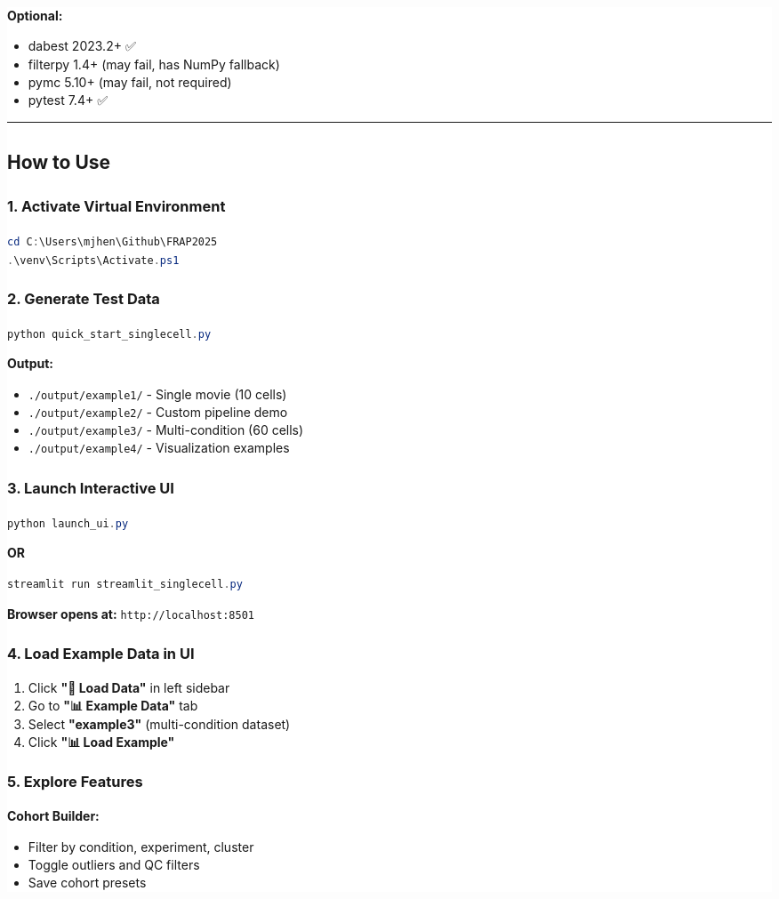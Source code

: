 **Optional:**
- dabest 2023.2+ ✅
- filterpy 1.4+ (may fail, has NumPy fallback)
- pymc 5.10+ (may fail, not required)
- pytest 7.4+ ✅

---

## How to Use

### 1. Activate Virtual Environment

```powershell
cd C:\Users\mjhen\Github\FRAP2025
.\venv\Scripts\Activate.ps1
```

### 2. Generate Test Data

```powershell
python quick_start_singlecell.py
```

**Output:**
- `./output/example1/` - Single movie (10 cells)
- `./output/example2/` - Custom pipeline demo
- `./output/example3/` - Multi-condition (60 cells)
- `./output/example4/` - Visualization examples

### 3. Launch Interactive UI

```powershell
python launch_ui.py
```

**OR**

```powershell
streamlit run streamlit_singlecell.py
```

**Browser opens at:** `http://localhost:8501`

### 4. Load Example Data in UI

1. Click **"📂 Load Data"** in left sidebar
2. Go to **"📊 Example Data"** tab
3. Select **"example3"** (multi-condition dataset)
4. Click **"📊 Load Example"**

### 5. Explore Features

**Cohort Builder:**
- Filter by condition, experiment, cluster
- Toggle outliers and QC filters
- Save cohort presets
